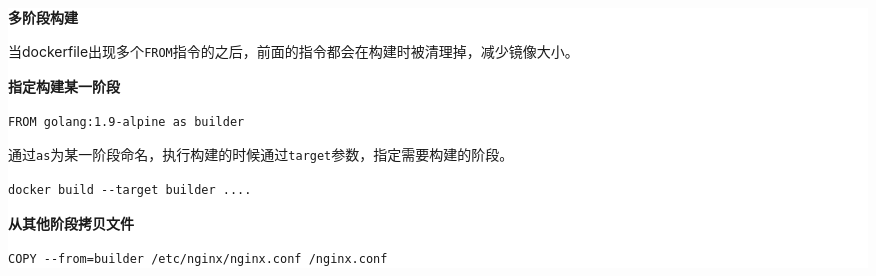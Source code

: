 

**多阶段构建**

当dockerfile出现多个`FROM`指令的之后，前面的指令都会在构建时被清理掉，减少镜像大小。

**指定构建某一阶段**

```
FROM golang:1.9-alpine as builder
```

通过`as`为某一阶段命名，执行构建的时候通过`target`参数，指定需要构建的阶段。

```
docker build --target builder ....
```

**从其他阶段拷贝文件**

```
COPY --from=builder /etc/nginx/nginx.conf /nginx.conf
```

